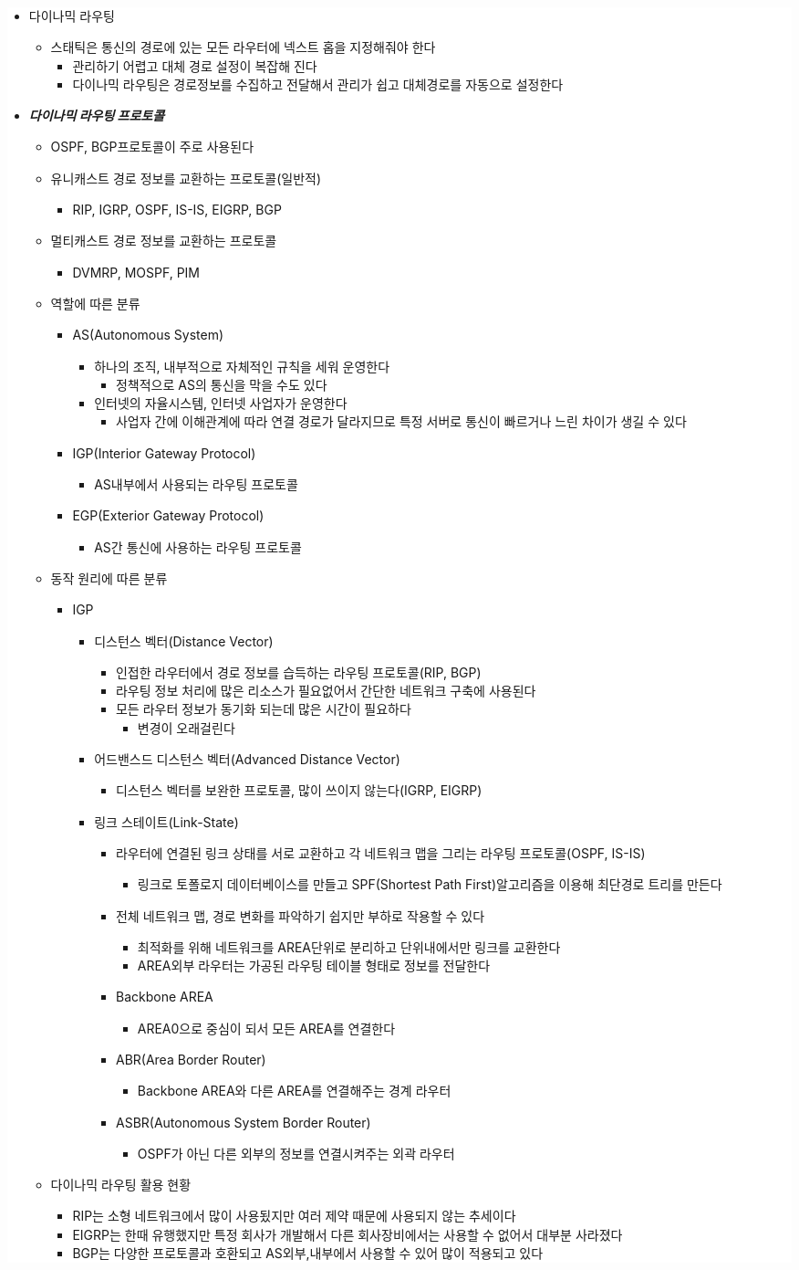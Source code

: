 - 다이나믹 라우팅
    - 스태틱은 통신의 경로에 있는 모든 라우터에 넥스트 홉을 지정해줘야 한다
        - 관리하기 어렵고 대체 경로 설정이 복잡해 진다
        - 다이나믹 라우팅은 경로정보를 수집하고 전달해서 관리가 쉽고 대체경로를 자동으로 설정한다
    
- ***다이나믹 라우팅 프로토콜***
    - OSPF, BGP프로토콜이 주로 사용된다
    - 유니캐스트 경로 정보를 교환하는 프로토콜(일반적) 
        - RIP, IGRP, OSPF, IS-IS, EIGRP, BGP

    - 멀티캐스트 경로 정보를 교환하는 프로토콜
        - DVMRP, MOSPF, PIM

    - 역할에 따른 분류
        - AS(Autonomous System)    
            - 하나의 조직, 내부적으로 자체적인 규칙을 세워 운영한다
                - 정책적으로 AS의 통신을 막을 수도 있다
            - 인터넷의 자율시스템, 인터넷 사업자가 운영한다
                - 사업자 간에 이해관계에 따라 연결 경로가 달라지므로 특정 서버로 통신이 빠르거나 느린 차이가 생길 수 있다

        - IGP(Interior Gateway Protocol) 
            - AS내부에서 사용되는 라우팅 프로토콜
            
        - EGP(Exterior Gateway Protocol) 
            - AS간 통신에 사용하는 라우팅 프로토콜 
            
    - 동작 원리에 따른 분류
        - IGP
            - 디스턴스 벡터(Distance Vector) 
                - 인접한 라우터에서 경로 정보를 습득하는 라우팅 프로토콜(RIP, BGP)
                - 라우팅 정보 처리에 많은 리소스가 필요없어서 간단한 네트워크 구축에 사용된다
                - 모든 라우터 정보가 동기화 되는데 많은 시간이 필요하다
                    - 변경이 오래걸린다

            - 어드밴스드 디스턴스 벡터(Advanced Distance Vector)
                - 디스턴스 벡터를 보완한 프로토콜, 많이 쓰이지 않는다(IGRP, EIGRP)

            - 링크 스테이트(Link-State)
                - 라우터에 연결된 링크 상태를 서로 교환하고 각 네트워크 맵을 그리는 라우팅 프로토콜(OSPF, IS-IS)
                    - 링크로 토폴로지 데이터베이스를 만들고 SPF(Shortest Path First)알고리즘을 이용해 최단경로 트리를 만든다
                
                - 전체 네트워크 맵, 경로 변화를 파악하기 쉽지만 부하로 작용할 수 있다
                    - 최적화를 위해 네트워크를 AREA단위로 분리하고 단위내에서만 링크를 교환한다
                    - AREA외부 라우터는 가공된 라우팅 테이블 형태로 정보를 전달한다
                
                - Backbone AREA 
                    - AREA0으로 중심이 되서 모든 AREA를 연결한다
                - ABR(Area Border Router) 
                    - Backbone AREA와 다른 AREA를 연결해주는 경계 라우터
                - ASBR(Autonomous System Border Router)
                    - OSPF가 아닌 다른 외부의 정보를 연결시켜주는 외곽 라우터 

    - 다이나믹 라우팅 활용 현황
        - RIP는 소형 네트워크에서 많이 사용됬지만 여러 제약 때문에 사용되지 않는 추세이다
        - EIGRP는 한때 유행했지만 특정 회사가 개발해서 다른 회사장비에서는 사용할 수 없어서 대부분 사라졌다
        - BGP는 다양한 프로토콜과 호환되고 AS외부,내부에서 사용할 수 있어 많이 적용되고 있다